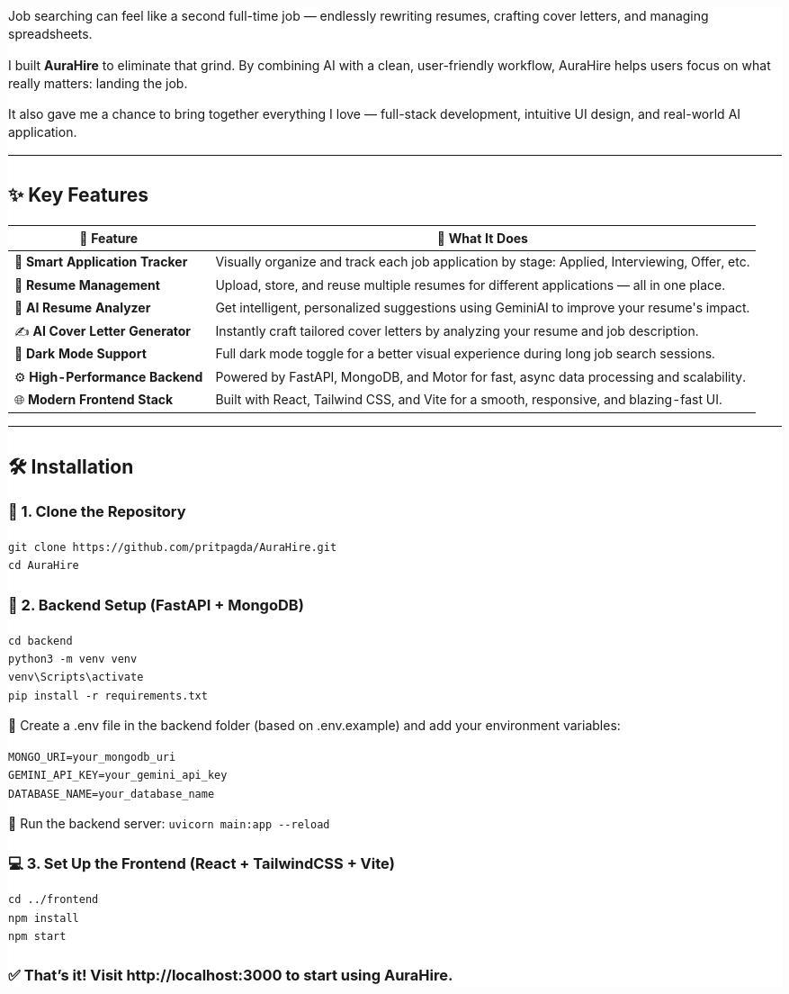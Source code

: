 Job searching can feel like a second full-time job — endlessly rewriting resumes, crafting cover letters, and managing spreadsheets.

I built **AuraHire** to eliminate that grind. By combining AI with a clean, user-friendly workflow, AuraHire helps users focus on what really matters: landing the job.

It also gave me a chance to bring together everything I love — full-stack development, intuitive UI design, and real-world AI application.


---

## ✨ Key Features

| 🔧 Feature | 🚀 What It Does |
|-----------|-----------------|
| 📂 **Smart Application Tracker** | Visually organize and track each job application by stage: Applied, Interviewing, Offer, etc. |
| 📄 **Resume Management** | Upload, store, and reuse multiple resumes for different applications — all in one place. |
| 🧠 **AI Resume Analyzer** | Get intelligent, personalized suggestions using GeminiAI to improve your resume's impact. |
| ✍️ **AI Cover Letter Generator** | Instantly craft tailored cover letters by analyzing your resume and job description. |
| 🌙 **Dark Mode Support** | Full dark mode toggle for a better visual experience during long job search sessions. |
| ⚙️ **High-Performance Backend** | Powered by FastAPI, MongoDB, and Motor for fast, async data processing and scalability. |
| 🌐 **Modern Frontend Stack** | Built with React, Tailwind CSS, and Vite for a smooth, responsive, and blazing-fast UI. |



---

## 🛠 Installation

### 📁 1. Clone the Repository

```
git clone https://github.com/pritpagda/AuraHire.git
cd AuraHire
```

### 🧠 2. Backend Setup (FastAPI + MongoDB)
```
cd backend
python3 -m venv venv
venv\Scripts\activate
pip install -r requirements.txt
```

🔐 Create a .env file in the backend folder (based on .env.example) and add your environment variables:

```
MONGO_URI=your_mongodb_uri
GEMINI_API_KEY=your_gemini_api_key
DATABASE_NAME=your_database_name
```
🚀 Run the backend server:
```uvicorn main:app --reload```

### 💻 3. Set Up the Frontend (React + TailwindCSS + Vite)
```
cd ../frontend
npm install
npm start
```
### ✅ That’s it! Visit http://localhost:3000 to start using AuraHire.
```